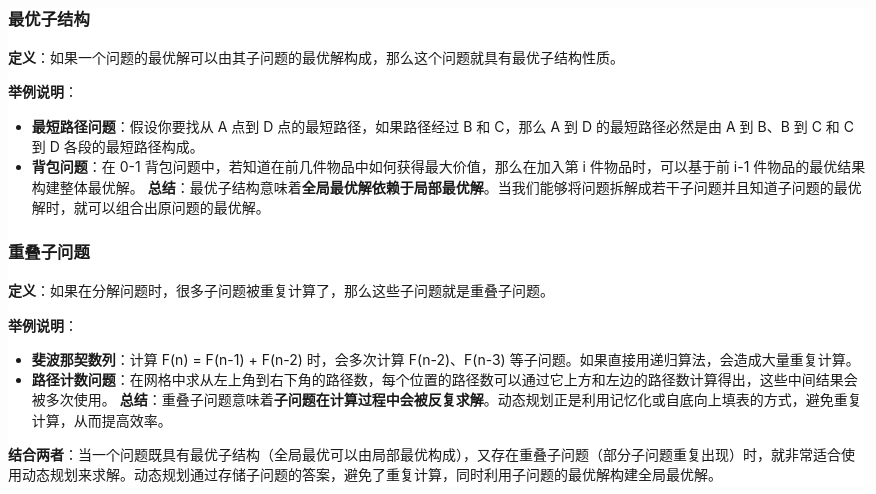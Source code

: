 ### 最优子结构

**定义**：如果一个问题的最优解可以由其子问题的最优解构成，那么这个问题就具有最优子结构性质。

**举例说明**：

- **最短路径问题**：假设你要找从 A 点到 D 点的最短路径，如果路径经过 B 和 C，那么 A 到 D 的最短路径必然是由 A 到 B、B 到 C 和 C 到 D 各段的最短路径构成。
- **背包问题**：在 0-1 背包问题中，若知道在前几件物品中如何获得最大价值，那么在加入第 i 件物品时，可以基于前 i-1 件物品的最优结果构建整体最优解。
**总结**：最优子结构意味着**全局最优解依赖于局部最优解**。当我们能够将问题拆解成若干子问题并且知道子问题的最优解时，就可以组合出原问题的最优解。

### 重叠子问题

**定义**：如果在分解问题时，很多子问题被重复计算了，那么这些子问题就是重叠子问题。

**举例说明**：

- **斐波那契数列**：计算 F(n) = F(n-1) + F(n-2) 时，会多次计算 F(n-2)、F(n-3) 等子问题。如果直接用递归算法，会造成大量重复计算。
- **路径计数问题**：在网格中求从左上角到右下角的路径数，每个位置的路径数可以通过它上方和左边的路径数计算得出，这些中间结果会被多次使用。
**总结**：重叠子问题意味着**子问题在计算过程中会被反复求解**。动态规划正是利用记忆化或自底向上填表的方式，避免重复计算，从而提高效率。

**结合两者**：当一个问题既具有最优子结构（全局最优可以由局部最优构成），又存在重叠子问题（部分子问题重复出现）时，就非常适合使用动态规划来求解。动态规划通过存储子问题的答案，避免了重复计算，同时利用子问题的最优解构建全局最优解。